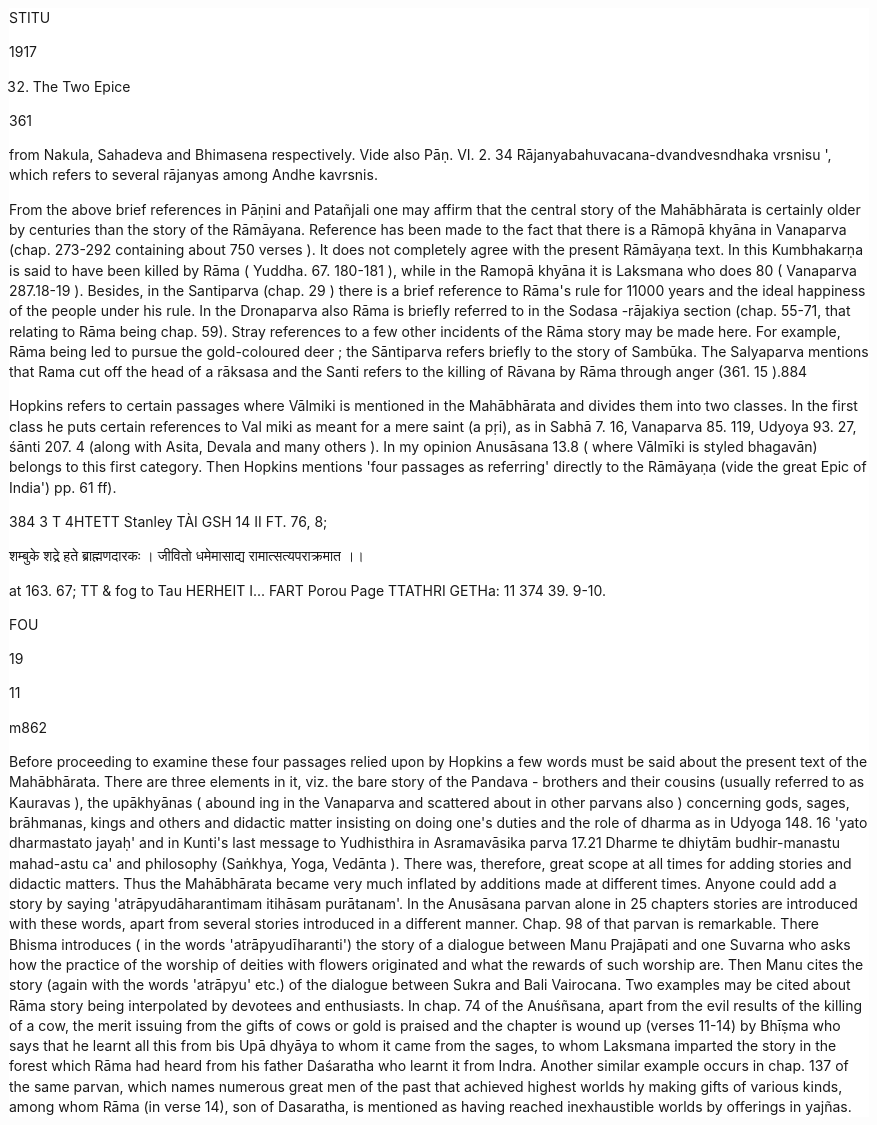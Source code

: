 STITU 

1917 

32. The Two Epice 

361 

from Nakula, Sahadeva and Bhimasena respectively. Vide also Pāṇ. VI. 2. 34 Rājanyabahuvacana-dvandvesndhaka vrsnisu ', which refers to several rājanyas among Andhe kavrsnis. 

From the above brief references in Pāṇini and Patañjali one may affirm that the central story of the Mahābhārata is certainly older by centuries than the story of the Rāmāyana. Reference has been made to the fact that there is a Rāmopā khyāna in Vanaparva (chap. 273-292 containing about 750 verses ). It does not completely agree with the present Rāmāyaṇa text. In this Kumbhakarṇa is said to have been killed by Rāma ( Yuddha. 67. 180-181 ), while in the Ramopā khyāna it is Laksmana who does 80 ( Vanaparva 287.18-19 ). Besides, in the Santiparva (chap. 29 ) there is a brief reference to Rāma's rule for 11000 years and the ideal happiness of the people under his rule. In the Dronaparva also Rāma is briefly referred to in the Sodasa -rājakiya section (chap. 55-71, that relating to Rāma being chap. 59). Stray references to a few other incidents of the Rāma story may be made here. For example, Rāma being led to pursue the gold-coloured deer ; the Sāntiparva refers briefly to the story of Sambūka. The Salyaparva mentions that Rama cut off the head of a rāksasa and the Santi refers to the killing of Rāvana by Rāma through anger (361. 15 ).884 

Hopkins refers to certain passages where Vālmiki is mentioned in the Mahābhārata and divides them into two classes. In the first class he puts certain references to Val miki as meant for a mere saint (a pṛi), as in Sabhā 7. 16, Vanaparva 85. 119, Udyoya 93. 27, śānti 207. 4 (along with Asita, Devala and many others ). In my opinion Anusāsana 13.8 ( where Vālmīki is styled bhagavān) belongs to this first category. Then Hopkins mentions 'four passages as referring' directly to the Rāmāyaṇa (vide the great Epic of India') pp. 61 ff). 

384 3 T 4HTETT Stanley TÀI GSH 14 II FT. 76, 8; 

शम्बुके शद्रे हते ब्राह्मणदारकः । जीवितो धमेमासाद्य रामात्सत्यपराक्रमात ।। 

at 163. 67; TT & fog to Tau HERHEIT I... FART Porou Page TTATHRI GETHa: 11 374 39. 9-10. 

FOU 

19 

11 

m862 



Before proceeding to examine these four passages relied upon by Hopkins a few words must be said about the present text of the Mahābhārata. There are three elements in it, viz. the bare story of the Pandava - brothers and their cousins (usually referred to as Kauravas ), the upākhyānas ( abound ing in the Vanaparva and scattered about in other parvans also ) concerning gods, sages, brāhmanas, kings and others and didactic matter insisting on doing one's duties and the role of dharma as in Udyoga 148. 16 'yato dharmastato jayaḥ' and in Kunti's last message to Yudhisthira in Asramavāsika parva 17.21 Dharme te dhiytām budhir-manastu mahad-astu ca' and philosophy (Saṅkhya, Yoga, Vedānta ). There was, therefore, great scope at all times for adding stories and didactic matters. Thus the Mahābhārata became very much inflated by additions made at different times. Anyone could add a story by saying 'atrāpyudāharantimam itihāsam purātanam'. In the Anusāsana parvan alone in 25 chapters stories are introduced with these words, apart from several stories introduced in a different manner. Chap. 98 of that parvan is remarkable. There Bhisma introduces ( in the words 'atrāpyudīharanti') the story of a dialogue between Manu Prajāpati and one Suvarna who asks how the practice of the worship of deities with flowers originated and what the rewards of such worship are. Then Manu cites the story (again with the words 'atrāpyu' etc.) of the dialogue between Sukra and Bali Vairocana. Two examples may be cited about Rāma story being interpolated by devotees and enthusiasts. In chap. 74 of the Anuśñsana, apart from the evil results of the killing of a cow, the merit issuing from the gifts of cows or gold is praised and the chapter is wound up (verses 11-14) by Bhīṣma who says that he learnt all this from bis Upā dhyāya to whom it came from the sages, to whom Laksmana imparted the story in the forest which Rāma had heard from his father Daśaratha who learnt it from Indra. Another similar example occurs in chap. 137 of the same parvan, which names numerous great men of the past that achieved highest worlds hy making gifts of various kinds, among whom Rāma (in verse 14), son of Dasaratha, is mentioned as having reached inexhaustible worlds by offerings in yajñas. 
